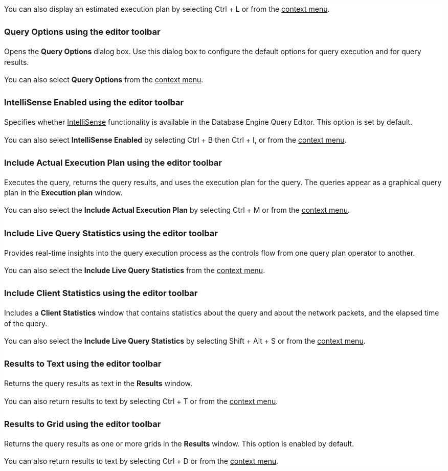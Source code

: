 You can also display an estimated execution plan by selecting Ctrl + L or from the [context menu](#display-estimated-execution-plan-using-the-context-menu).

### Query Options using the editor toolbar

Opens the **Query Options** dialog box. Use this dialog box to configure the default options for query execution and for query results.

You can also select **Query Options** from the [context menu](#query-options-using-the-context-menu).

### IntelliSense Enabled using the editor toolbar

Specifies whether [IntelliSense](../scripting/configure-intellisense-sql-server-management-studio.md) functionality is available in the Database Engine Query Editor. This option is set by default.

You can also select **IntelliSense Enabled** by selecting Ctrl + B then Ctrl + I, or from the [context menu](#intellisense-enabled-using-the-context-menu).

### Include Actual Execution Plan using the editor toolbar

Executes the query, returns the query results, and uses the execution plan for the query. The queries appear as a graphical query plan in the **Execution plan** window.

You can also select the **Include Actual Execution Plan** by selecting Ctrl + M or from the [context menu](#include-actual-execution-plan-using-the-context-menu).

### Include Live Query Statistics using the editor toolbar

Provides real-time insights into the query execution process as the controls flow from one query plan operator to another.

You can also select the **Include Live Query Statistics** from the [context menu](#include-live-query-statistics-using-the-context-menu).

### Include Client Statistics using the editor toolbar

Includes a **Client Statistics** window that contains statistics about the query and about the network packets, and the elapsed time of the query.

You can also select the **Include Live Query Statistics** by selecting Shift + Alt + S or from the [context menu](#include-client-statistics-using-the-context-menu).

### Results to Text using the editor toolbar

Returns the query results as text in the **Results** window.

You can also return results to text by selecting Ctrl + T or from the [context menu](#results-using-the-context-menu).

### Results to Grid using the editor toolbar

Returns the query results as one or more grids in the **Results** window. This option is enabled by default.

You can also return results to text by selecting Ctrl + D or from the [context menu](#results-using-the-context-menu).
